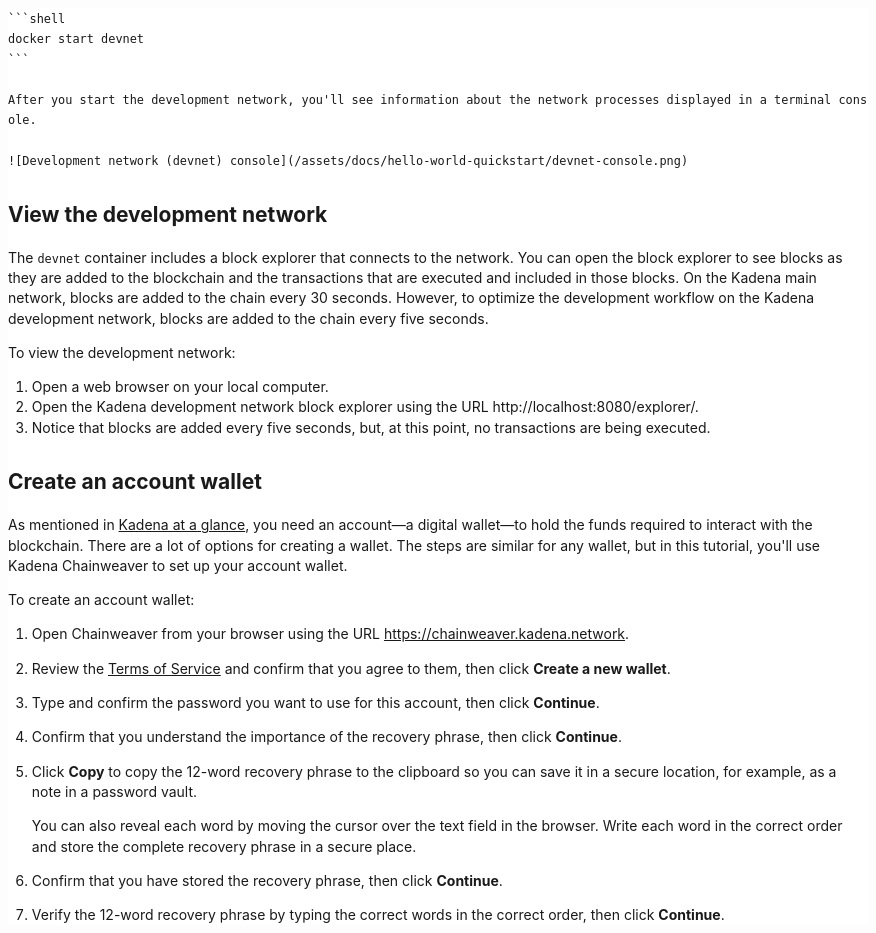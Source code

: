     ```shell
    docker start devnet
    ```

    After you start the development network, you'll see information about the network processes displayed in a terminal console.

    ![Development network (devnet) console](/assets/docs/hello-world-quickstart/devnet-console.png)

## View the development network

The `devnet` container includes a block explorer that connects to the network.
You can open the block explorer to see blocks as they are added to the blockchain and the transactions that are executed and included in those blocks.
On the Kadena main network, blocks are added to the chain every 30 seconds.
However, to optimize the development workflow on the Kadena development network, blocks are added to the chain every five seconds.

To view the development network:

1.  Open a web browser on your local computer.
2.  Open the Kadena development network block explorer using the URL http://localhost:8080/explorer/.
3.  Notice that blocks are added every five seconds, but, at this point, no transactions are being executed.

## Create an account wallet

As mentioned in [Kadena at a glance](#kadena-at-a-glance), you need an account—a digital wallet—to hold the funds required to interact with the blockchain.
There are a lot of options for creating a wallet.
The steps are similar for any wallet, but in this tutorial, you'll use Kadena Chainweaver to set up your account wallet.

To create an account wallet:

1.  Open Chainweaver from your browser using the URL https://chainweaver.kadena.network.

2.  Review the [Terms of Service](https://kadena.io/chainweaver-tos/) and confirm that you agree to them, then click **Create a new wallet**.

3.  Type and confirm the password you want to use for this account, then click **Continue**.

4.  Confirm that you understand the importance of the recovery phrase, then click **Continue**.

5.  Click **Copy** to copy the 12-word recovery phrase to the clipboard so you can save it in a secure location, for example, as a note in a password vault.

    You can also reveal each word by moving the cursor over the text field in the browser.
    Write each word in the correct order and store the complete recovery phrase in a secure place.

6.  Confirm that you have stored the recovery phrase, then click **Continue**.

7.  Verify the 12-word recovery phrase by typing the correct words in the correct order, then click **Continue**.
